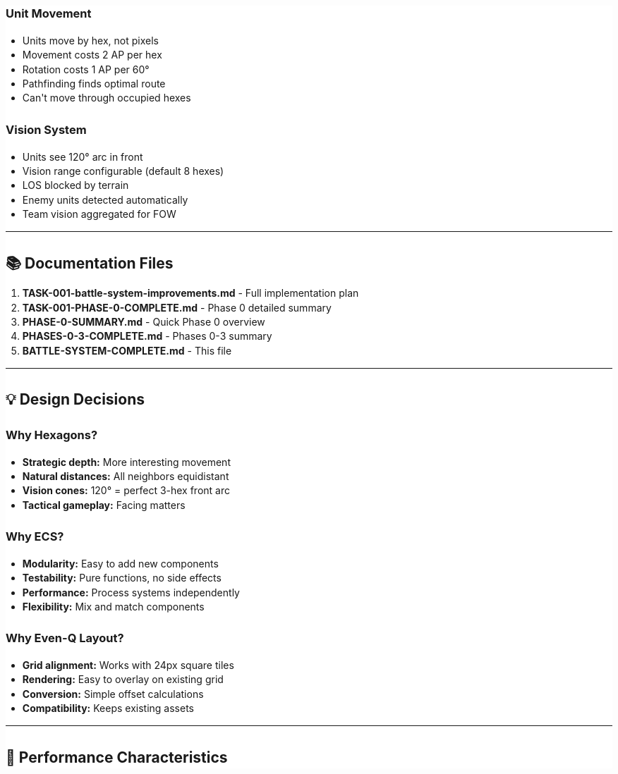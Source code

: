 ### Unit Movement
- Units move by hex, not pixels
- Movement costs 2 AP per hex
- Rotation costs 1 AP per 60°
- Pathfinding finds optimal route
- Can't move through occupied hexes

### Vision System
- Units see 120° arc in front
- Vision range configurable (default 8 hexes)
- LOS blocked by terrain
- Enemy units detected automatically
- Team vision aggregated for FOW

---

## 📚 Documentation Files

1. **TASK-001-battle-system-improvements.md** - Full implementation plan
2. **TASK-001-PHASE-0-COMPLETE.md** - Phase 0 detailed summary
3. **PHASE-0-SUMMARY.md** - Quick Phase 0 overview
4. **PHASES-0-3-COMPLETE.md** - Phases 0-3 summary
5. **BATTLE-SYSTEM-COMPLETE.md** - This file

---

## 💡 Design Decisions

### Why Hexagons?
- **Strategic depth:** More interesting movement
- **Natural distances:** All neighbors equidistant
- **Vision cones:** 120° = perfect 3-hex front arc
- **Tactical gameplay:** Facing matters

### Why ECS?
- **Modularity:** Easy to add new components
- **Testability:** Pure functions, no side effects
- **Performance:** Process systems independently
- **Flexibility:** Mix and match components

### Why Even-Q Layout?
- **Grid alignment:** Works with 24px square tiles
- **Rendering:** Easy to overlay on existing grid
- **Conversion:** Simple offset calculations
- **Compatibility:** Keeps existing assets

---

## 🚀 Performance Characteristics
